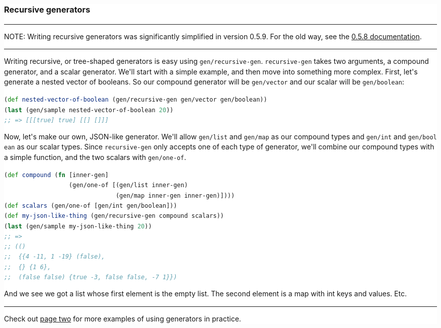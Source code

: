 ### Recursive generators

---
NOTE: Writing recursive generators was significantly simplified in version
0.5.9. For the old way, see the [0.5.8
documentation](https://github.com/clojure/test.check/blob/v0.5.8/doc/intro.md#recursive-generators).

---

Writing recursive, or tree-shaped generators is easy using `gen/recursive-gen`.
`recursive-gen` takes two arguments, a compound generator, and a scalar
generator. We'll start with a simple example, and then move into something more
complex. First, let's generate a nested vector of booleans. So our compound
generator will be `gen/vector` and our scalar will be `gen/boolean`:

```clojure
(def nested-vector-of-boolean (gen/recursive-gen gen/vector gen/boolean))
(last (gen/sample nested-vector-of-boolean 20))
;; => [[[true] true] [[] []]]
```

Now, let's make our own, JSON-like generator. We'll allow `gen/list` and
`gen/map` as our compound types and `gen/int` and `gen/boolean` as our scalar
types. Since `recursive-gen` only accepts one of each type of generator, we'll
combine our compound types with a simple function, and the two scalars with
`gen/one-of`.

```clojure
(def compound (fn [inner-gen]
                  (gen/one-of [(gen/list inner-gen)
                               (gen/map inner-gen inner-gen)])))
(def scalars (gen/one-of [gen/int gen/boolean]))
(def my-json-like-thing (gen/recursive-gen compound scalars))
(last (gen/sample my-json-like-thing 20))
;; =>
;; (()
;;  {{4 -11, 1 -19} (false),
;;  {} {1 6},
;;  (false false) {true -3, false false, -7 1}})
```

And we see we got a list whose first element is the empty list. The second
element is a map with int keys and values. Etc.

---

Check out [page two](generator-examples.md) for more examples of using
generators in practice.
